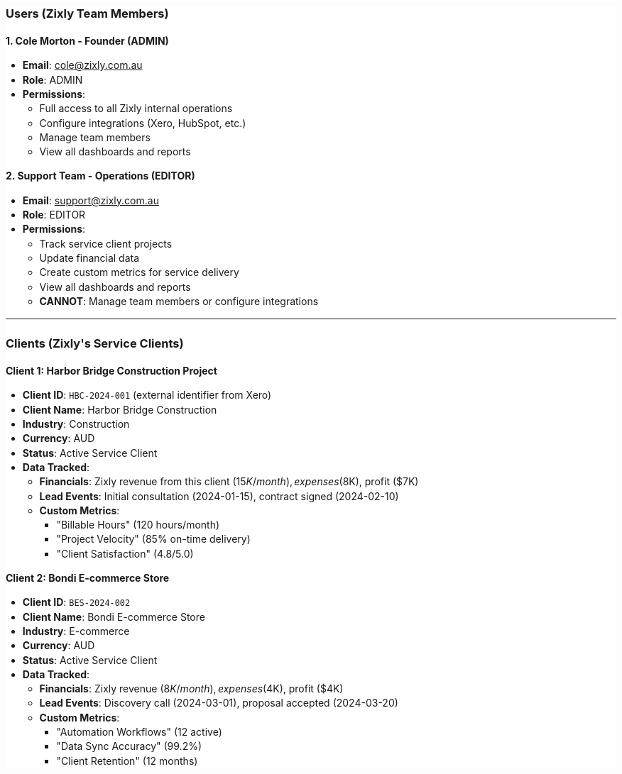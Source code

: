 ### Users (Zixly Team Members)

**1. Cole Morton - Founder (ADMIN)**

- **Email**: cole@zixly.com.au
- **Role**: ADMIN
- **Permissions**:
  - Full access to all Zixly internal operations
  - Configure integrations (Xero, HubSpot, etc.)
  - Manage team members
  - View all dashboards and reports

**2. Support Team - Operations (EDITOR)**

- **Email**: support@zixly.com.au
- **Role**: EDITOR
- **Permissions**:
  - Track service client projects
  - Update financial data
  - Create custom metrics for service delivery
  - View all dashboards and reports
  - **CANNOT**: Manage team members or configure integrations

---

### Clients (Zixly's Service Clients)

**Client 1: Harbor Bridge Construction Project**

- **Client ID**: `HBC-2024-001` (external identifier from Xero)
- **Client Name**: Harbor Bridge Construction
- **Industry**: Construction
- **Currency**: AUD
- **Status**: Active Service Client
- **Data Tracked**:
  - **Financials**: Zixly revenue from this client ($15K/month), expenses ($8K), profit ($7K)
  - **Lead Events**: Initial consultation (2024-01-15), contract signed (2024-02-10)
  - **Custom Metrics**:
    - "Billable Hours" (120 hours/month)
    - "Project Velocity" (85% on-time delivery)
    - "Client Satisfaction" (4.8/5.0)

**Client 2: Bondi E-commerce Store**

- **Client ID**: `BES-2024-002`
- **Client Name**: Bondi E-commerce Store
- **Industry**: E-commerce
- **Currency**: AUD
- **Status**: Active Service Client
- **Data Tracked**:
  - **Financials**: Zixly revenue ($8K/month), expenses ($4K), profit ($4K)
  - **Lead Events**: Discovery call (2024-03-01), proposal accepted (2024-03-20)
  - **Custom Metrics**:
    - "Automation Workflows" (12 active)
    - "Data Sync Accuracy" (99.2%)
    - "Client Retention" (12 months)
